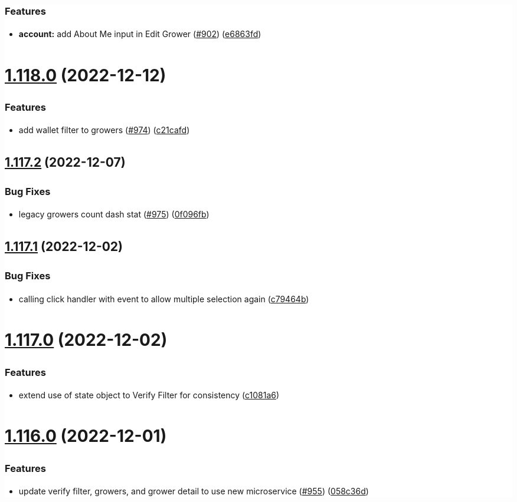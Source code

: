 ### Features

- **account:** add About Me input in Edit Grower ([#902](https://github.com/Greenstand/treetracker-admin-client/issues/902)) ([e6863fd](https://github.com/Greenstand/treetracker-admin-client/commit/e6863fd3628917b1b7cdf65ae10dd9e95c0bc0a8))

# [1.118.0](https://github.com/Greenstand/treetracker-admin-client/compare/v1.117.2...v1.118.0) (2022-12-12)

### Features

- add wallet filter to growers ([#974](https://github.com/Greenstand/treetracker-admin-client/issues/974)) ([c21cafd](https://github.com/Greenstand/treetracker-admin-client/commit/c21cafdfb26fa9e4806764ca36d675b70e2c9922))

## [1.117.2](https://github.com/Greenstand/treetracker-admin-client/compare/v1.117.1...v1.117.2) (2022-12-07)

### Bug Fixes

- legacy growers count dash stat ([#975](https://github.com/Greenstand/treetracker-admin-client/issues/975)) ([0f096fb](https://github.com/Greenstand/treetracker-admin-client/commit/0f096fbf7f1b0ad90170ec48a6bf94f344b20db8))

## [1.117.1](https://github.com/Greenstand/treetracker-admin-client/compare/v1.117.0...v1.117.1) (2022-12-02)

### Bug Fixes

- calling click handler with event to allow multiple selection again ([c79464b](https://github.com/Greenstand/treetracker-admin-client/commit/c79464bf8be7effcd3a63ce9fb242ccb98fe8e05))

# [1.117.0](https://github.com/Greenstand/treetracker-admin-client/compare/v1.116.0...v1.117.0) (2022-12-02)

### Features

- extend use of state object to Verify Filter for consistency ([c1081a6](https://github.com/Greenstand/treetracker-admin-client/commit/c1081a6af215c85baa15d90bde1eff6bddb85b89))

# [1.116.0](https://github.com/Greenstand/treetracker-admin-client/compare/v1.115.0...v1.116.0) (2022-12-01)

### Features

- update verify filter, growers, and grower detail to use new microservice ([#955](https://github.com/Greenstand/treetracker-admin-client/issues/955)) ([058c36d](https://github.com/Greenstand/treetracker-admin-client/commit/058c36dd9fb7e8d7b297a76ae11047fdb7aecd90))
